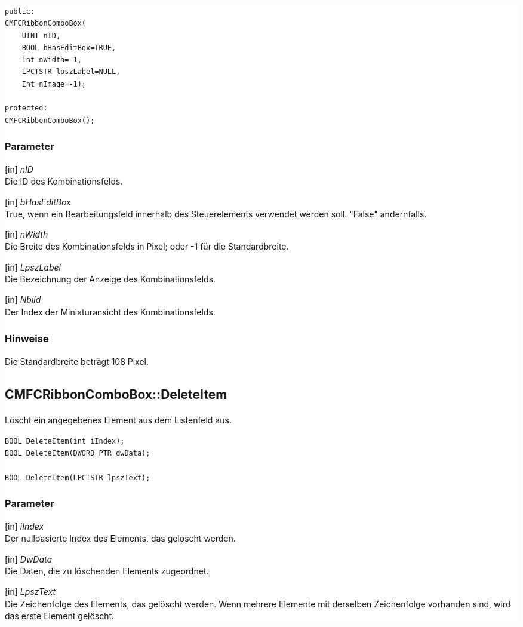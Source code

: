 ```  
public:  
CMFCRibbonComboBox(
    UINT nID,  
    BOOL bHasEditBox=TRUE,  
    Int nWidth=-1,  
    LPCTSTR lpszLabel=NULL,  
    Int nImage=-1);

protected:  
CMFCRibbonComboBox();
```  
  
### <a name="parameters"></a>Parameter  
 [in] *nID*  
 Die ID des Kombinationsfelds.  
  
 [in] *bHasEditBox*  
 True, wenn ein Bearbeitungsfeld innerhalb des Steuerelements verwendet werden soll. "False" andernfalls.  
  
 [in] *nWidth*  
 Die Breite des Kombinationsfelds in Pixel; oder -1 für die Standardbreite.  
  
 [in] *LpszLabel*  
 Die Bezeichnung der Anzeige des Kombinationsfelds.  
  
 [in] *Nbild*  
 Der Index der Miniaturansicht des Kombinationsfelds.  
  
### <a name="remarks"></a>Hinweise  
 Die Standardbreite beträgt 108 Pixel.  
  
##  <a name="deleteitem"></a>  CMFCRibbonComboBox::DeleteItem  
 Löscht ein angegebenes Element aus dem Listenfeld aus.  
  
```  
BOOL DeleteItem(int iIndex);
BOOL DeleteItem(DWORD_PTR dwData);

BOOL DeleteItem(LPCTSTR lpszText);
```  
  
### <a name="parameters"></a>Parameter  
 [in] *iIndex*  
 Der nullbasierte Index des Elements, das gelöscht werden.  
  
 [in] *DwData*  
 Die Daten, die zu löschenden Elements zugeordnet.  
  
 [in] *LpszText*  
 Die Zeichenfolge des Elements, das gelöscht werden. Wenn mehrere Elemente mit derselben Zeichenfolge vorhanden sind, wird das erste Element gelöscht.  
  